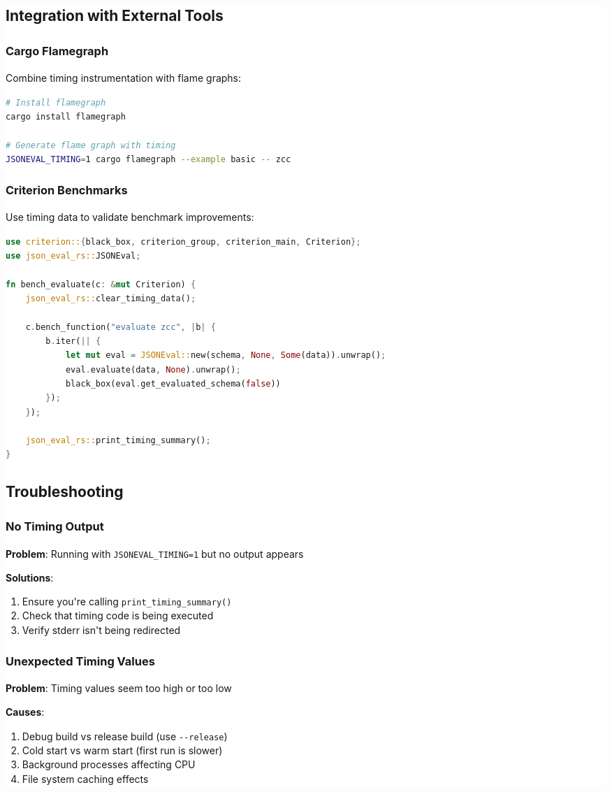 ## Integration with External Tools

### Cargo Flamegraph

Combine timing instrumentation with flame graphs:

```bash
# Install flamegraph
cargo install flamegraph

# Generate flame graph with timing
JSONEVAL_TIMING=1 cargo flamegraph --example basic -- zcc
```

### Criterion Benchmarks

Use timing data to validate benchmark improvements:

```rust
use criterion::{black_box, criterion_group, criterion_main, Criterion};
use json_eval_rs::JSONEval;

fn bench_evaluate(c: &mut Criterion) {
    json_eval_rs::clear_timing_data();
    
    c.bench_function("evaluate zcc", |b| {
        b.iter(|| {
            let mut eval = JSONEval::new(schema, None, Some(data)).unwrap();
            eval.evaluate(data, None).unwrap();
            black_box(eval.get_evaluated_schema(false))
        });
    });
    
    json_eval_rs::print_timing_summary();
}
```

## Troubleshooting

### No Timing Output

**Problem**: Running with `JSONEVAL_TIMING=1` but no output appears

**Solutions**:
1. Ensure you're calling `print_timing_summary()`
2. Check that timing code is being executed
3. Verify stderr isn't being redirected

### Unexpected Timing Values

**Problem**: Timing values seem too high or too low

**Causes**:
1. Debug build vs release build (use `--release`)
2. Cold start vs warm start (first run is slower)
3. Background processes affecting CPU
4. File system caching effects
